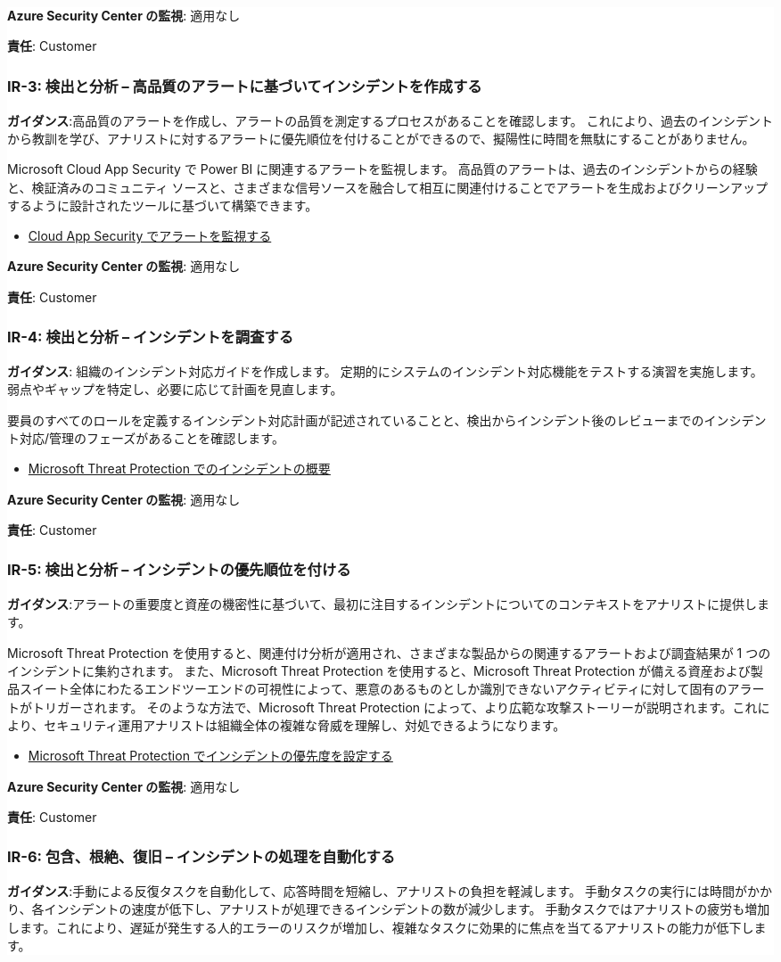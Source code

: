 **Azure Security Center の監視**: 適用なし

**責任**: Customer

### <a name="ir-3-detection-and-analysis--create-incidents-based-on-high-quality-alerts"></a>IR-3: 検出と分析 – 高品質のアラートに基づいてインシデントを作成する

**ガイダンス**:高品質のアラートを作成し、アラートの品質を測定するプロセスがあることを確認します。 これにより、過去のインシデントから教訓を学び、アナリストに対するアラートに優先順位を付けることができるので、擬陽性に時間を無駄にすることがありません。

Microsoft Cloud App Security で Power BI に関連するアラートを監視します。 高品質のアラートは、過去のインシデントからの経験と、検証済みのコミュニティ ソースと、さまざまな信号ソースを融合して相互に関連付けることでアラートを生成およびクリーンアップするように設計されたツールに基づいて構築できます。

- [Cloud App Security でアラートを監視する](https://docs.microsoft.com/cloud-app-security/monitor-alerts)

**Azure Security Center の監視**: 適用なし

**責任**: Customer

### <a name="ir-4-detection-and-analysis--investigate-an-incident"></a>IR-4: 検出と分析 – インシデントを調査する

**ガイダンス**: 組織のインシデント対応ガイドを作成します。 定期的にシステムのインシデント対応機能をテストする演習を実施します。 弱点やギャップを特定し、必要に応じて計画を見直します。

要員のすべてのロールを定義するインシデント対応計画が記述されていることと、検出からインシデント後のレビューまでのインシデント対応/管理のフェーズがあることを確認します。

- [Microsoft Threat Protection でのインシデントの概要](https://docs.microsoft.com/microsoft-365/security/mtp/incidents-overview)

**Azure Security Center の監視**: 適用なし

**責任**: Customer

### <a name="ir-5-detection-and-analysis--prioritize-incidents"></a>IR-5: 検出と分析 – インシデントの優先順位を付ける

**ガイダンス**:アラートの重要度と資産の機密性に基づいて、最初に注目するインシデントについてのコンテキストをアナリストに提供します。 

 
Microsoft Threat Protection を使用すると、関連付け分析が適用され、さまざまな製品からの関連するアラートおよび調査結果が 1 つのインシデントに集約されます。 また、Microsoft Threat Protection を使用すると、Microsoft Threat Protection が備える資産および製品スイート全体にわたるエンドツーエンドの可視性によって、悪意のあるものとしか識別できないアクティビティに対して固有のアラートがトリガーされます。 そのような方法で、Microsoft Threat Protection によって、より広範な攻撃ストーリーが説明されます。これにより、セキュリティ運用アナリストは組織全体の複雑な脅威を理解し、対処できるようになります。

- [Microsoft Threat Protection でインシデントの優先度を設定する](https://docs.microsoft.com/microsoft-365/security/mtp/incident-queue?view=o365-worldwide&amp;preserve-view=true)

**Azure Security Center の監視**: 適用なし

**責任**: Customer

### <a name="ir-6-containment-eradication-and-recovery--automate-the-incident-handling"></a>IR-6: 包含、根絶、復旧 – インシデントの処理を自動化する

**ガイダンス**:手動による反復タスクを自動化して、応答時間を短縮し、アナリストの負担を軽減します。 手動タスクの実行には時間がかかり、各インシデントの速度が低下し、アナリストが処理できるインシデントの数が減少します。 手動タスクではアナリストの疲労も増加します。これにより、遅延が発生する人的エラーのリスクが増加し、複雑なタスクに効果的に焦点を当てるアナリストの能力が低下します。  
 